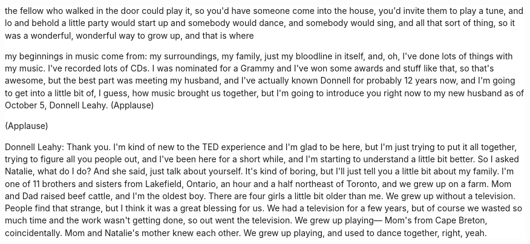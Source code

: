 the fellow who walked in the door
could play it, so you&#39;d have someone come
into the house, you&#39;d invite them to play
a tune, and lo and behold
a little party would start up and somebody would dance,
and somebody would sing, and all that sort of thing,
so it was a wonderful, wonderful way
to grow up, and that is where

my beginnings in music come from:
my surroundings, my family,
just my bloodline in itself, and, oh,
I&#39;ve done lots of things with my music.
I&#39;ve recorded lots of CDs.
I was nominated for a Grammy and
I&#39;ve won some awards and stuff like that,
so that&#39;s awesome,
but the best part was meeting my husband,
and I&#39;ve actually known Donnell
for probably 12 years now, and
I&#39;m going to get into a little bit of, I guess,
how music brought us together,
but I&#39;m going to introduce you
right now to my new husband
as of October 5,
Donnell Leahy. 
(Applause)


(Applause)


Donnell Leahy: Thank you. I&#39;m kind of new to the TED
experience and I&#39;m glad to be here,
but I&#39;m just trying to put it all together,
trying to figure all you people out, and I&#39;ve
been here for a short while, and I&#39;m starting
to understand a little bit better.
So I asked Natalie, what do I do?
And she said, just talk about yourself.
It&#39;s kind of boring, but I&#39;ll just tell you a little
bit about my family. I&#39;m one of 11 brothers
and sisters from Lakefield, Ontario,
an hour and a half northeast of Toronto,
and we grew up on a farm.
Mom and Dad raised beef cattle,
and I&#39;m the oldest boy.
There are four girls a little bit older than me.
We grew up without a television.
People find that strange,
but I think it was a great blessing for us.
We had a television for a few years,
but of course we wasted so much time
and the work wasn&#39;t getting done,
so out went the television.
We grew up playing—
Mom&#39;s from Cape Breton, coincidentally.
Mom and Natalie&#39;s mother
knew each other. We grew up playing,
and used to dance together, right, yeah.
